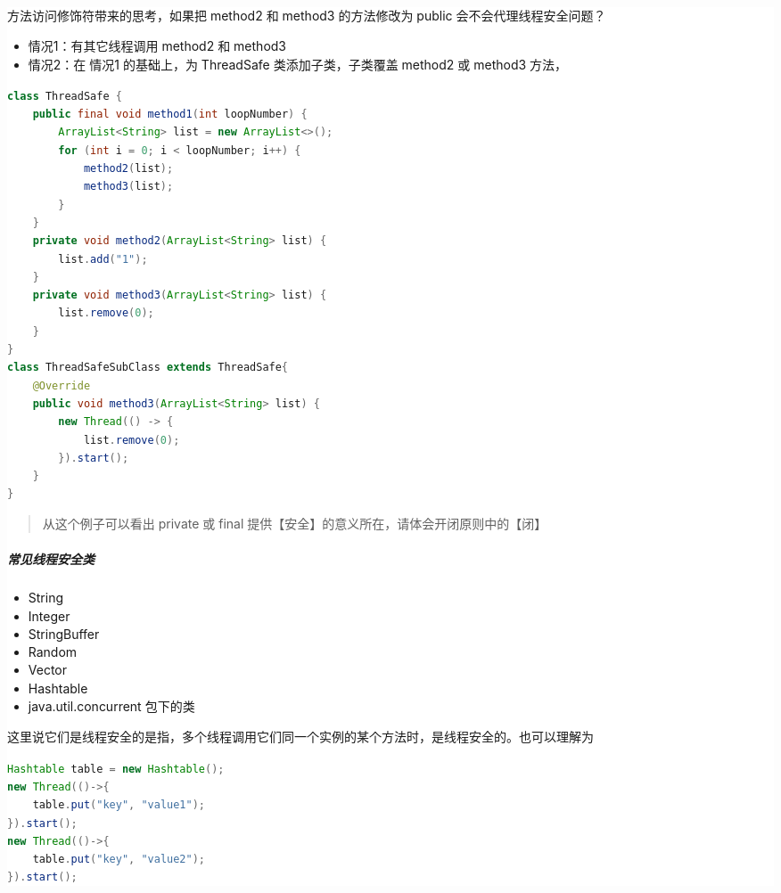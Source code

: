 方法访问修饰符带来的思考，如果把 method2 和 method3 的方法修改为 public 会不会代理线程安全问题？ 

- 情况1：有其它线程调用 method2 和 method3 
- 情况2：在 情况1 的基础上，为 ThreadSafe 类添加子类，子类覆盖 method2 或 method3 方法，

```java
class ThreadSafe {
    public final void method1(int loopNumber) {
        ArrayList<String> list = new ArrayList<>();
        for (int i = 0; i < loopNumber; i++) {
            method2(list);
            method3(list);
        }
    }
    private void method2(ArrayList<String> list) {
        list.add("1");
    }
    private void method3(ArrayList<String> list) {
        list.remove(0);
    }
}
class ThreadSafeSubClass extends ThreadSafe{
    @Override
    public void method3(ArrayList<String> list) {
        new Thread(() -> {
            list.remove(0);
        }).start();
    }
}
```

> 从这个例子可以看出 private 或 final 提供【安全】的意义所在，请体会开闭原则中的【闭】



##### **常见线程安全类** 

- String 
- Integer 
- StringBuffer 
- Random 
- Vector 
- Hashtable 
- java.util.concurrent 包下的类

这里说它们是线程安全的是指，多个线程调用它们同一个实例的某个方法时，是线程安全的。也可以理解为

```java
Hashtable table = new Hashtable();
new Thread(()->{
    table.put("key", "value1");
}).start();
new Thread(()->{
    table.put("key", "value2");
}).start();
```
